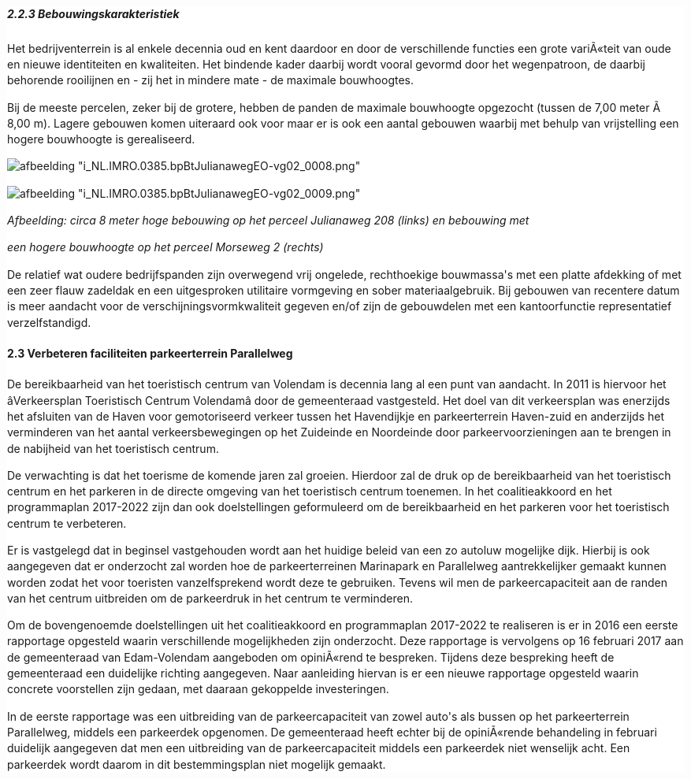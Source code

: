 ##### 2\.2\.3 Bebouwingskarakteristiek

Het bedrijventerrein is al enkele decennia oud en kent daardoor en door de verschillende functies een grote variÃ«teit van oude en nieuwe identiteiten en kwaliteiten. Het bindende kader daarbij wordt vooral gevormd door het wegenpatroon, de daarbij behorende rooilijnen en \- zij het in mindere mate \- de maximale bouwhoogtes.

Bij de meeste percelen, zeker bij de grotere, hebben de panden de maximale bouwhoogte opgezocht (tussen de 7,00 meter Ã  8,00 m). Lagere gebouwen komen uiteraard ook voor maar er is ook een aantal gebouwen waarbij met behulp van vrijstelling een hogere bouwhoogte is gerealiseerd.

![afbeelding "i_NL.IMRO.0385.bpBtJulianawegEO-vg02_0008.png"](i_NL.IMRO.0385.bpBtJulianawegEO-vg02_0008.png)

![afbeelding "i_NL.IMRO.0385.bpBtJulianawegEO-vg02_0009.png"](i_NL.IMRO.0385.bpBtJulianawegEO-vg02_0009.png)

*Afbeelding: circa 8 meter hoge bebouwing op het perceel Julianaweg 208 (links) en bebouwing met*

*een hogere bouwhoogte op het perceel Morseweg 2 (rechts)*

De relatief wat oudere bedrijfspanden zijn overwegend vrij ongelede, rechthoekige bouwmassa's met een platte afdekking of met een zeer flauw zadeldak en een uitgesproken utilitaire vormgeving en sober materiaalgebruik. Bij gebouwen van recentere datum is meer aandacht voor de verschijningsvormkwaliteit gegeven en/of zijn de gebouwdelen met een kantoorfunctie representatief verzelfstandigd.

#### 2\.3 Verbeteren faciliteiten parkeerterrein Parallelweg

De bereikbaarheid van het toeristisch centrum van Volendam is decennia lang al een punt van aandacht. In 2011 is hiervoor het âVerkeersplan Toeristisch Centrum Volendamâ door de gemeenteraad vastgesteld. Het doel van dit verkeersplan was enerzijds het afsluiten van de Haven voor gemotoriseerd verkeer tussen het Havendijkje en parkeerterrein Haven\-zuid en anderzijds het verminderen van het aantal verkeersbewegingen op het Zuideinde en Noordeinde door parkeervoorzieningen aan te brengen in de nabijheid van het toeristisch centrum.

De verwachting is dat het toerisme de komende jaren zal groeien. Hierdoor zal de druk op de bereikbaarheid van het toeristisch centrum en het parkeren in de directe omgeving van het toeristisch centrum toenemen. In het coalitieakkoord en het programmaplan 2017\-2022 zijn dan ook doelstellingen geformuleerd om de bereikbaarheid en het parkeren voor het toeristisch centrum te verbeteren.

Er is vastgelegd dat in beginsel vastgehouden wordt aan het huidige beleid van een zo autoluw mogelijke dijk. Hierbij is ook aangegeven dat er onderzocht zal worden hoe de parkeerterreinen Marinapark en Parallelweg aantrekkelijker gemaakt kunnen worden zodat het voor toeristen vanzelfsprekend wordt deze te gebruiken. Tevens wil men de parkeercapaciteit aan de randen van het centrum uitbreiden om de parkeerdruk in het centrum te verminderen.

Om de bovengenoemde doelstellingen uit het coalitieakkoord en programmaplan 2017\-2022 te realiseren is er in 2016 een eerste rapportage opgesteld waarin verschillende mogelijkheden zijn onderzocht. Deze rapportage is vervolgens op 16 februari 2017 aan de gemeenteraad van Edam\-Volendam aangeboden om opiniÃ«rend te bespreken. Tijdens deze bespreking heeft de gemeenteraad een duidelijke richting aangegeven. Naar aanleiding hiervan is er een nieuwe rapportage opgesteld waarin concrete voorstellen zijn gedaan, met daaraan gekoppelde investeringen.

In de eerste rapportage was een uitbreiding van de parkeercapaciteit van zowel auto's als bussen op het parkeerterrein Parallelweg, middels een parkeerdek opgenomen. De gemeenteraad heeft echter bij de opiniÃ«rende behandeling in februari duidelijk aangegeven dat men een uitbreiding van de parkeercapaciteit middels een parkeerdek niet wenselijk acht. Een parkeerdek wordt daarom in dit bestemmingsplan niet mogelijk gemaakt.
